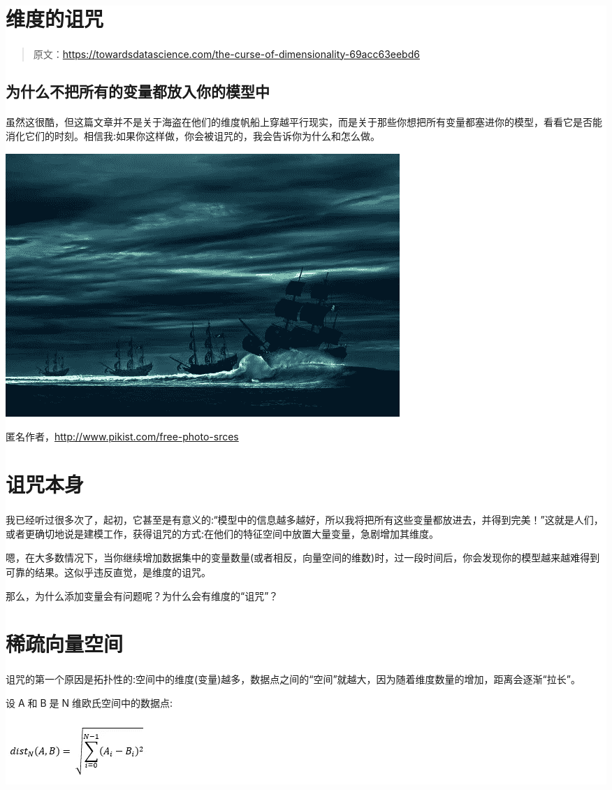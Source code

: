 # 维度的诅咒

> 原文：<https://towardsdatascience.com/the-curse-of-dimensionality-69acc63eebd6>

## 为什么不把所有的变量都放入你的模型中

虽然这很酷，但这篇文章并不是关于海盗在他们的维度帆船上穿越平行现实，而是关于那些你想把所有变量都塞进你的模型，看看它是否能消化它们的时刻。相信我:如果你这样做，你会被诅咒的，我会告诉你为什么和怎么做。

![](img/c1e1c803616c91c42427da32fa38895e.png)

匿名作者，http://www.pikist.com/free-photo-srces

# 诅咒本身

我已经听过很多次了，起初，它甚至是有意义的:“模型中的信息越多越好，所以我将把所有这些变量都放进去，并得到完美！”这就是人们，或者更确切地说是建模工作，获得诅咒的方式:在他们的特征空间中放置大量变量，急剧增加其维度。

嗯，在大多数情况下，当你继续增加数据集中的变量数量(或者相反，向量空间的维数)时，过一段时间后，你会发现你的模型越来越难得到可靠的结果。这似乎违反直觉，是维度的诅咒。

那么，为什么添加变量会有问题呢？为什么会有维度的“诅咒”？

# 稀疏向量空间

诅咒的第一个原因是拓扑性的:空间中的维度(变量)越多，数据点之间的“空间”就越大，因为随着维度数量的增加，距离会逐渐“拉长”。

设 A 和 B 是 N 维欧氏空间中的数据点:

![](img/738222fbd3ee84103f3103b602fbd918.png)
